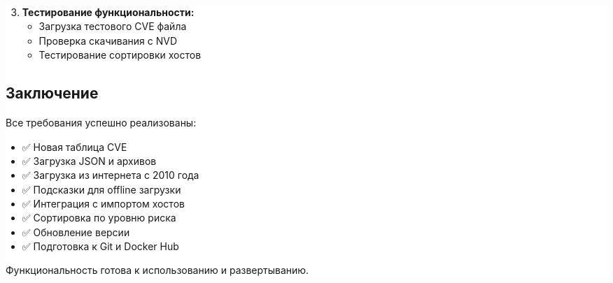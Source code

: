 3. **Тестирование функциональности:**
   - Загрузка тестового CVE файла
   - Проверка скачивания с NVD
   - Тестирование сортировки хостов

## Заключение

Все требования успешно реализованы:
- ✅ Новая таблица CVE
- ✅ Загрузка JSON и архивов
- ✅ Загрузка из интернета с 2010 года
- ✅ Подсказки для offline загрузки
- ✅ Интеграция с импортом хостов
- ✅ Сортировка по уровню риска
- ✅ Обновление версии
- ✅ Подготовка к Git и Docker Hub

Функциональность готова к использованию и развертыванию.
